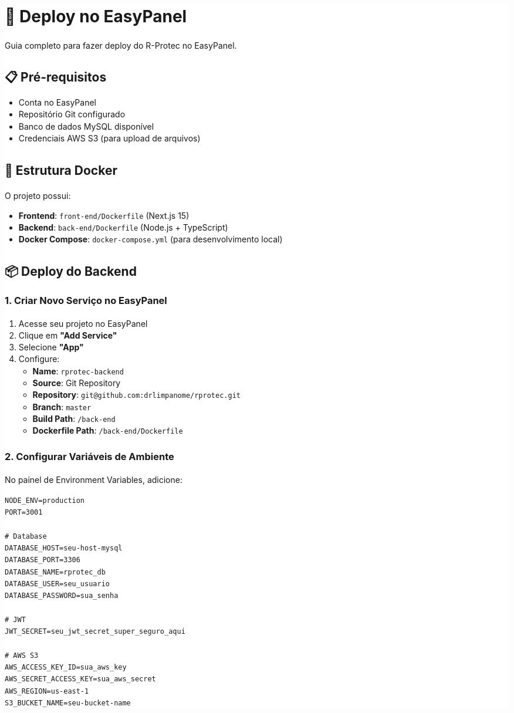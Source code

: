 # 🚀 Deploy no EasyPanel

Guia completo para fazer deploy do R-Protec no EasyPanel.

## 📋 Pré-requisitos

- Conta no EasyPanel
- Repositório Git configurado
- Banco de dados MySQL disponível
- Credenciais AWS S3 (para upload de arquivos)

## 🐳 Estrutura Docker

O projeto possui:
- **Frontend**: `front-end/Dockerfile` (Next.js 15)
- **Backend**: `back-end/Dockerfile` (Node.js + TypeScript)
- **Docker Compose**: `docker-compose.yml` (para desenvolvimento local)

## 📦 Deploy do Backend

### 1. Criar Novo Serviço no EasyPanel

1. Acesse seu projeto no EasyPanel
2. Clique em **"Add Service"**
3. Selecione **"App"**
4. Configure:
   - **Name**: `rprotec-backend`
   - **Source**: Git Repository
   - **Repository**: `git@github.com:drlimpanome/rprotec.git`
   - **Branch**: `master`
   - **Build Path**: `/back-end`
   - **Dockerfile Path**: `/back-end/Dockerfile`

### 2. Configurar Variáveis de Ambiente

No painel de Environment Variables, adicione:

```env
NODE_ENV=production
PORT=3001

# Database
DATABASE_HOST=seu-host-mysql
DATABASE_PORT=3306
DATABASE_NAME=rprotec_db
DATABASE_USER=seu_usuario
DATABASE_PASSWORD=sua_senha

# JWT
JWT_SECRET=seu_jwt_secret_super_seguro_aqui

# AWS S3
AWS_ACCESS_KEY_ID=sua_aws_key
AWS_SECRET_ACCESS_KEY=sua_aws_secret
AWS_REGION=us-east-1
S3_BUCKET_NAME=seu-bucket-name
```
